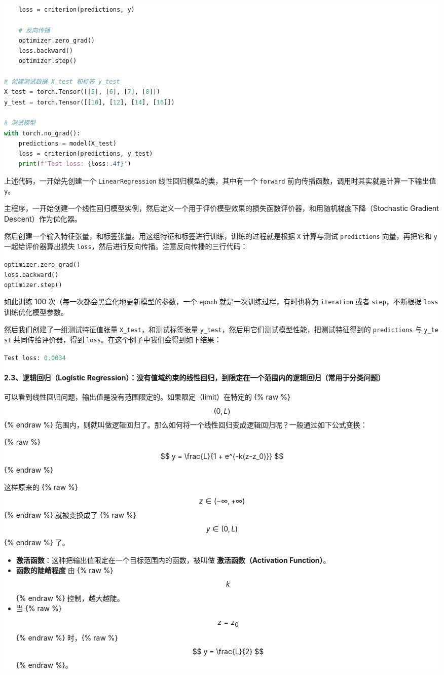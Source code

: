 ```python
    loss = criterion(predictions, y)

    # 反向传播
    optimizer.zero_grad()
    loss.backward()
    optimizer.step()

# 创建测试数据 X_test 和标签 y_test
X_test = torch.Tensor([[5], [6], [7], [8]])
y_test = torch.Tensor([[10], [12], [14], [16]])

# 测试模型
with torch.no_grad():
    predictions = model(X_test)
    loss = criterion(predictions, y_test)
    print(f'Test loss: {loss:.4f}')

```

上述代码，一开始先创建一个 `LinearRegression` 线性回归模型的类，其中有一个 `forward` 前向传播函数，调用时其实就是计算一下输出值 `y`。

主程序，一开始创建一个线性回归模型实例，然后定义一个用于评价模型效果的损失函数评价器，和用随机梯度下降（Stochastic Gradient Descent）作为优化器。

然后创建一个输入特征张量，和标签张量。用这组特征和标签进行训练，训练的过程就是根据 `X` 计算与测试 `predictions` 向量，再把它和 `y` 一起给评价器算出损失 `loss`，然后进行反向传播。注意反向传播的三行代码：

```python
optimizer.zero_grad()
loss.backward()
optimizer.step()
```

如此训练 100 次（每一次都会黑盒化地更新模型的参数，一个 `epoch` 就是一次训练过程，有时也称为 `iteration` 或者 `step`，不断根据 `loss` 训练优化模型参数。

然后我们创建了一组测试特征值张量 `X_test`，和测试标签张量 `y_test`，然后用它们测试模型性能，把测试特征得到的 `predictions` 与 `y_test` 共同传给评价器，得到 `loss`。在这个例子中我们会得到如下结果：

```python
Test loss: 0.0034
```

#### 2.3、逻辑回归（Logistic Regression）：没有值域约束的线性回归，到限定在一个范围内的逻辑回归（常用于分类问题）

可以看到线性回归问题，输出值是没有范围限定的。如果限定（limit）在特定的 {% raw %} $$ (0, L) $$ {% endraw %} 范围内，则就叫做逻辑回归了。那么如何将一个线性回归变成逻辑回归呢？一般通过如下公式变换：

{% raw %}
$$ y = \frac{L}{1 + e^{-k(z-z_0)}} $$
{% endraw %}

这样原来的 {% raw %} $$ z \in (-\infty, +\infty) $$ {% endraw %} 就被变换成了 {% raw %} $$ y \in (0, L) $$ {% endraw %} 了。

* **激活函数**：这种把输出值限定在一个目标范围内的函数，被叫做 **激活函数（Activation Function）**。
* **函数的陡峭程度** 由 {% raw %} $$ k $$ {% endraw %} 控制，越大越陡。
* 当 {% raw %} $$ z = z_0 $$ {% endraw %} 时，{% raw %} $$ y = \frac{L}{2} $$ {% endraw %}。
